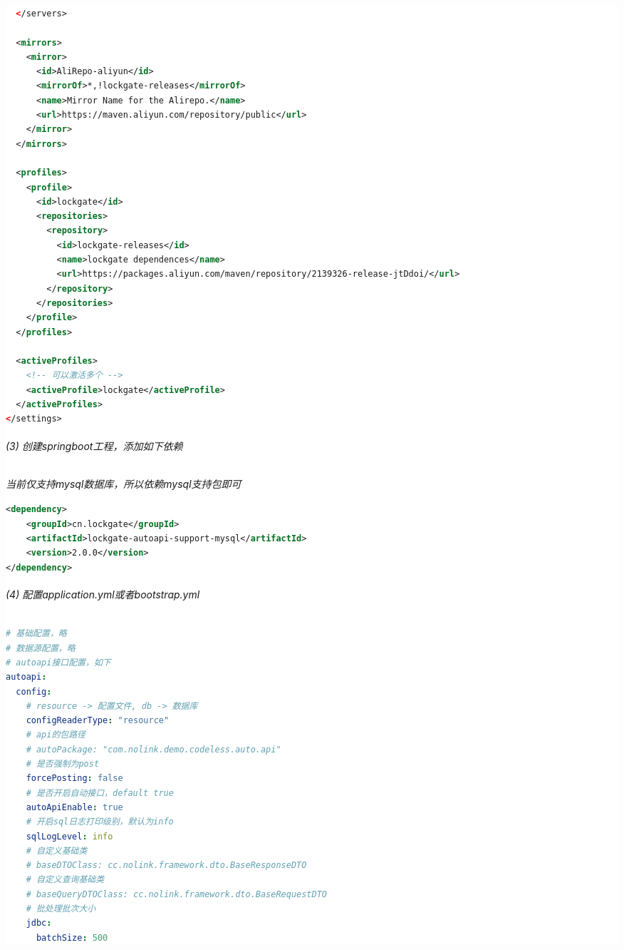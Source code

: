 ```xml
  </servers>

  <mirrors>
    <mirror>
      <id>AliRepo-aliyun</id>
      <mirrorOf>*,!lockgate-releases</mirrorOf>
      <name>Mirror Name for the Alirepo.</name>
      <url>https://maven.aliyun.com/repository/public</url>
    </mirror>
  </mirrors>

  <profiles>
    <profile>
      <id>lockgate</id>
      <repositories>
        <repository>
          <id>lockgate-releases</id>
          <name>lockgate dependences</name>
          <url>https://packages.aliyun.com/maven/repository/2139326-release-jtDdoi/</url>
        </repository>
      </repositories>
    </profile>
  </profiles>

  <activeProfiles>
    <!-- 可以激活多个 -->
    <activeProfile>lockgate</activeProfile>
  </activeProfiles>
</settings>
```

###### (3) 创建springboot工程，添加如下依赖
_当前仅支持mysql数据库，所以依赖mysql支持包即可_
```xml
<dependency>
    <groupId>cn.lockgate</groupId>
    <artifactId>lockgate-autoapi-support-mysql</artifactId>
    <version>2.0.0</version>
</dependency>
```
###### (4) 配置application.yml或者bootstrap.yml
```yaml
# 基础配置，略
# 数据源配置，略
# autoapi接口配置，如下
autoapi:
  config:
    # resource -> 配置文件, db -> 数据库
    configReaderType: "resource"
    # api的包路径
    # autoPackage: "com.nolink.demo.codeless.auto.api"
    # 是否强制为post
    forcePosting: false
    # 是否开启自动接口，default true
    autoApiEnable: true
    # 开启sql日志打印级别，默认为info
    sqlLogLevel: info
    # 自定义基础类
    # baseDTOClass: cc.nolink.framework.dto.BaseResponseDTO
    # 自定义查询基础类
    # baseQueryDTOClass: cc.nolink.framework.dto.BaseRequestDTO
    # 批处理批次大小
    jdbc:
      batchSize: 500
```